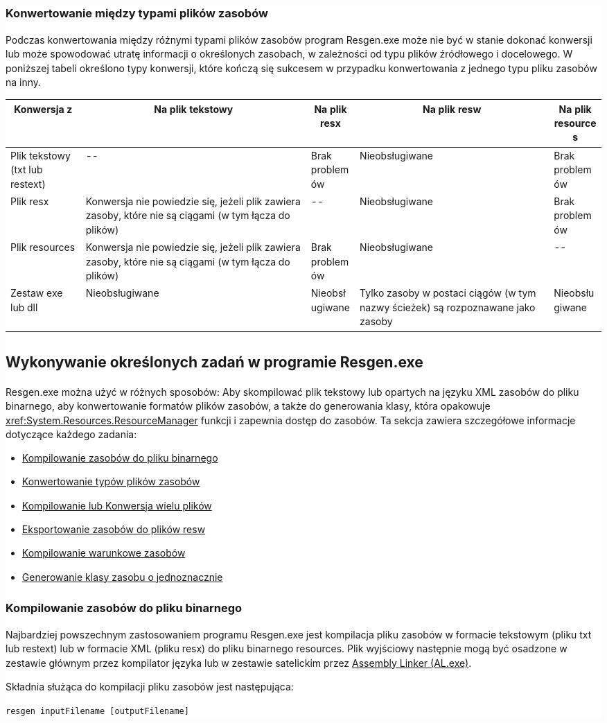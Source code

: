 ### <a name="converting-between-resources-file-types"></a>Konwertowanie między typami plików zasobów  
 Podczas konwertowania między różnymi typami plików zasobów program Resgen.exe może nie być w stanie dokonać konwersji lub może spowodować utratę informacji o określonych zasobach, w zależności od typu plików źródłowego i docelowego. W poniższej tabeli określono typy konwersji, które kończą się sukcesem w przypadku konwertowania z jednego typu pliku zasobów na inny.  
  
|Konwersja z|Na plik tekstowy|Na plik resx|Na plik resw|Na plik resources|  
|------------------|------------------|-------------------|-------------------|------------------------|  
|Plik tekstowy (txt lub restext)|--|Brak problemów|Nieobsługiwane|Brak problemów|  
|Plik resx|Konwersja nie powiedzie się, jeżeli plik zawiera zasoby, które nie są ciągami (w tym łącza do plików)|--|Nieobsługiwane|Brak problemów|  
|Plik resources|Konwersja nie powiedzie się, jeżeli plik zawiera zasoby, które nie są ciągami (w tym łącza do plików)|Brak problemów|Nieobsługiwane|--|  
|Zestaw exe lub dll|Nieobsługiwane|Nieobsługiwane|Tylko zasoby w postaci ciągów (w tym nazwy ścieżek) są rozpoznawane jako zasoby|Nieobsługiwane|  
  
## <a name="performing-specific-resgenexe-tasks"></a>Wykonywanie określonych zadań w programie Resgen.exe  
 Resgen.exe można użyć w różnych sposobów: Aby skompilować plik tekstowy lub opartych na języku XML zasobów do pliku binarnego, aby konwertowanie formatów plików zasobów, a także do generowania klasy, która opakowuje <xref:System.Resources.ResourceManager> funkcji i zapewnia dostęp do zasobów. Ta sekcja zawiera szczegółowe informacje dotyczące każdego zadania:  
  
-   [Kompilowanie zasobów do pliku binarnego](../../../docs/framework/tools/resgen-exe-resource-file-generator.md#Compiling)  
  
-   [Konwertowanie typów plików zasobów](../../../docs/framework/tools/resgen-exe-resource-file-generator.md#Convert)  
  
-   [Kompilowanie lub Konwersja wielu plików](../../../docs/framework/tools/resgen-exe-resource-file-generator.md#Multiple)  
  
-   [Eksportowanie zasobów do plików resw](../../../docs/framework/tools/resgen-exe-resource-file-generator.md#Exporting)  
  
-   [Kompilowanie warunkowe zasobów](../../../docs/framework/tools/resgen-exe-resource-file-generator.md#Conditional)  
  
-   [Generowanie klasy zasobu o jednoznacznie](../../../docs/framework/tools/resgen-exe-resource-file-generator.md#Strong)  
  
<a name="Compiling"></a>   
### <a name="compiling-resources-into-a-binary-file"></a>Kompilowanie zasobów do pliku binarnego  
 Najbardziej powszechnym zastosowaniem programu Resgen.exe jest kompilacja pliku zasobów w formacie tekstowym (pliku txt lub restext) lub w formacie XML (pliku resx) do pliku binarnego resources. Plik wyjściowy następnie mogą być osadzone w zestawie głównym przez kompilator języka lub w zestawie satelickim przez [Assembly Linker (AL.exe)](../../../docs/framework/tools/al-exe-assembly-linker.md).  
  
 Składnia służąca do kompilacji pliku zasobów jest następująca:  
  
```  
resgen inputFilename [outputFilename]   
```  
  